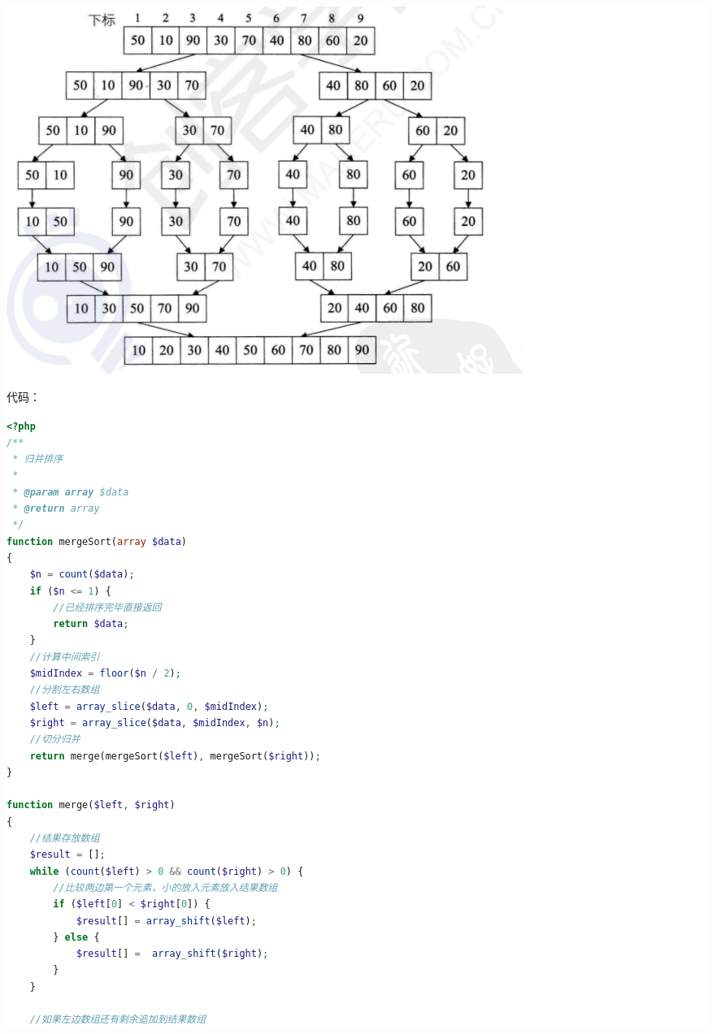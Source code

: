 ![](../static/images/sjjg_gb1.png)

代码：
```php
<?php
/**
 * 归并排序
 *
 * @param array $data
 * @return array
 */
function mergeSort(array $data)
{
    $n = count($data);
    if ($n <= 1) {
        //已经排序完毕直接返回
        return $data;
    }
    //计算中间索引
    $midIndex = floor($n / 2);
    //分割左右数组
    $left = array_slice($data, 0, $midIndex);
    $right = array_slice($data, $midIndex, $n);
    //切分归并
    return merge(mergeSort($left), mergeSort($right));
}

function merge($left, $right)
{
    //结果存放数组
    $result = [];
    while (count($left) > 0 && count($right) > 0) {
        //比较两边第一个元素，小的放入元素放入结果数组
        if ($left[0] < $right[0]) {
            $result[] = array_shift($left);
        } else {
            $result[] =  array_shift($right);
        }
    }

    //如果左边数组还有剩余追加到结果数组
```